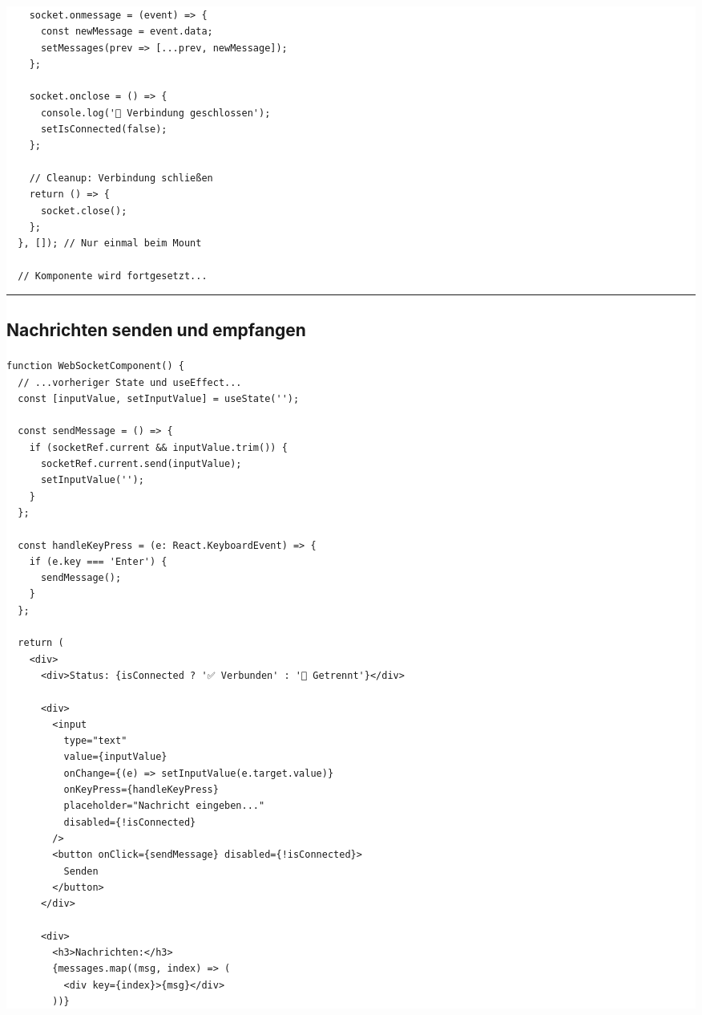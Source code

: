 ```tsx
    socket.onmessage = (event) => {
      const newMessage = event.data;
      setMessages(prev => [...prev, newMessage]);
    };
    
    socket.onclose = () => {
      console.log('🔌 Verbindung geschlossen');
      setIsConnected(false);
    };
    
    // Cleanup: Verbindung schließen
    return () => {
      socket.close();
    };
  }, []); // Nur einmal beim Mount
    
  // Komponente wird fortgesetzt...
```

---
## **Nachrichten senden und empfangen**

```tsx
function WebSocketComponent() {
  // ...vorheriger State und useEffect...
  const [inputValue, setInputValue] = useState('');
  
  const sendMessage = () => {
    if (socketRef.current && inputValue.trim()) {
      socketRef.current.send(inputValue);
      setInputValue('');
    }
  };
  
  const handleKeyPress = (e: React.KeyboardEvent) => {
    if (e.key === 'Enter') {
      sendMessage();
    }
  };
  
  return (
    <div>
      <div>Status: {isConnected ? '✅ Verbunden' : '🔌 Getrennt'}</div>
      
      <div>
        <input
          type="text"
          value={inputValue}
          onChange={(e) => setInputValue(e.target.value)}
          onKeyPress={handleKeyPress}
          placeholder="Nachricht eingeben..."
          disabled={!isConnected}
        />
        <button onClick={sendMessage} disabled={!isConnected}>
          Senden
        </button>
      </div>
      
      <div>
        <h3>Nachrichten:</h3>
        {messages.map((msg, index) => (
          <div key={index}>{msg}</div>
        ))}
```